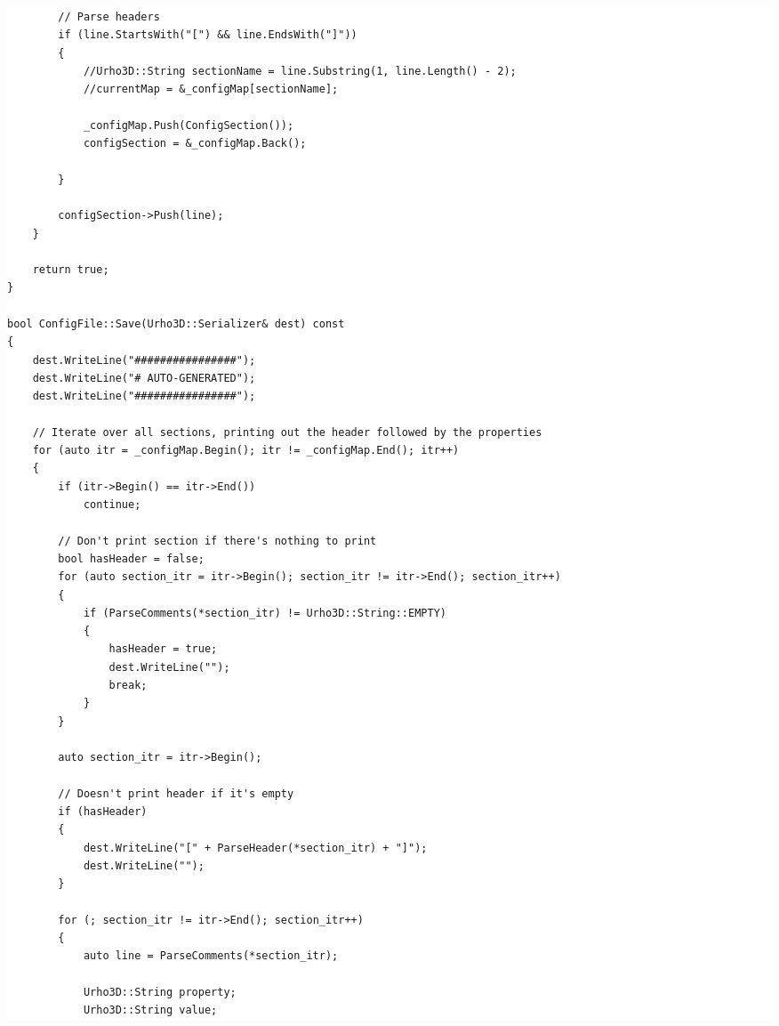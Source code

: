			// Parse headers
			if (line.StartsWith("[") && line.EndsWith("]"))
			{
				//Urho3D::String sectionName = line.Substring(1, line.Length() - 2);
				//currentMap = &_configMap[sectionName];

                _configMap.Push(ConfigSection());
                configSection = &_configMap.Back();
				
			}

            configSection->Push(line);
		}

		return true;
	}

	bool ConfigFile::Save(Urho3D::Serializer& dest) const
	{
		dest.WriteLine("################");
		dest.WriteLine("# AUTO-GENERATED");
		dest.WriteLine("################");

		// Iterate over all sections, printing out the header followed by the properties
		for (auto itr = _configMap.Begin(); itr != _configMap.End(); itr++)
		{
			if (itr->Begin() == itr->End())
				continue;

			// Don't print section if there's nothing to print
			bool hasHeader = false;
			for (auto section_itr = itr->Begin(); section_itr != itr->End(); section_itr++)
			{
				if (ParseComments(*section_itr) != Urho3D::String::EMPTY)
				{
					hasHeader = true;
					dest.WriteLine("");
					break;
				}
			}

			auto section_itr = itr->Begin();

			// Doesn't print header if it's empty
			if (hasHeader)
			{
				dest.WriteLine("[" + ParseHeader(*section_itr) + "]");
				dest.WriteLine("");
			}

			for (; section_itr != itr->End(); section_itr++)
			{
				auto line = ParseComments(*section_itr);

				Urho3D::String property;
				Urho3D::String value;
